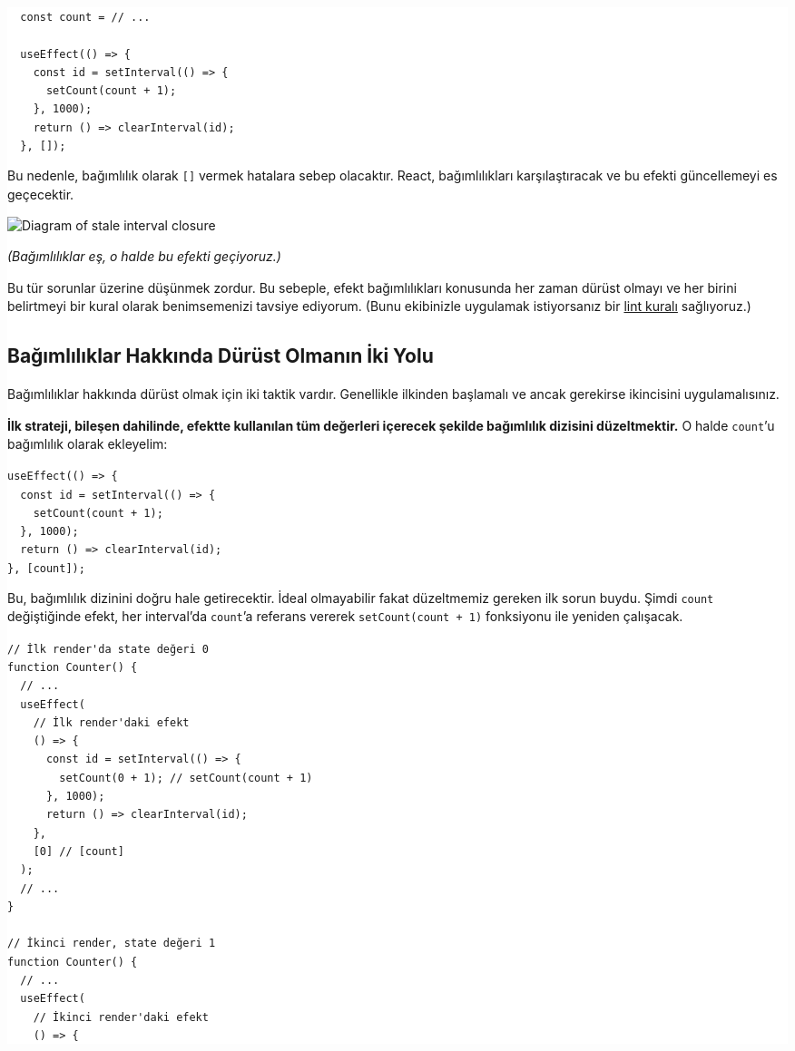 ```jsx{1,5}
  const count = // ...

  useEffect(() => {
    const id = setInterval(() => {
      setCount(count + 1);
    }, 1000);
    return () => clearInterval(id);
  }, []);
```

Bu nedenle, bağımlılık olarak `[]` vermek hatalara sebep olacaktır. React, bağımlılıkları karşılaştıracak ve bu efekti güncellemeyi es geçecektir.

![Diagram of stale interval closure](./interval-wrong.gif)

*(Bağımlılıklar eş, o halde bu efekti geçiyoruz.)*

Bu tür sorunlar üzerine düşünmek zordur. Bu sebeple, efekt bağımlılıkları konusunda her zaman dürüst olmayı ve her birini belirtmeyi bir kural olarak benimsemenizi tavsiye ediyorum. (Bunu ekibinizle uygulamak istiyorsanız bir [lint kuralı](https://github.com/facebook/react/issues/14920) sağlıyoruz.)


## Bağımlılıklar Hakkında Dürüst Olmanın İki Yolu

Bağımlılıklar hakkında dürüst olmak için iki taktik vardır. Genellikle ilkinden başlamalı ve ancak gerekirse ikincisini uygulamalısınız.

**İlk strateji, bileşen dahilinde, efektte kullanılan tüm değerleri içerecek şekilde bağımlılık dizisini düzeltmektir.** O halde `count`’u bağımlılık olarak ekleyelim:

```jsx{3,6}
useEffect(() => {
  const id = setInterval(() => {
    setCount(count + 1);
  }, 1000);
  return () => clearInterval(id);
}, [count]);
```

Bu, bağımlılık dizinini doğru hale getirecektir. İdeal olmayabilir fakat düzeltmemiz gereken ilk sorun buydu. Şimdi `count` değiştiğinde efekt, her interval’da `count`’a referans vererek `setCount(count + 1)` fonksiyonu ile yeniden çalışacak.

```jsx{8,12,24,28}
// İlk render'da state değeri 0
function Counter() {
  // ...
  useEffect(
    // İlk render'daki efekt
    () => {
      const id = setInterval(() => {
        setCount(0 + 1); // setCount(count + 1)
      }, 1000);
      return () => clearInterval(id);
    },
    [0] // [count]
  );
  // ...
}

// İkinci render, state değeri 1
function Counter() {
  // ...
  useEffect(
    // İkinci render'daki efekt
    () => {
```